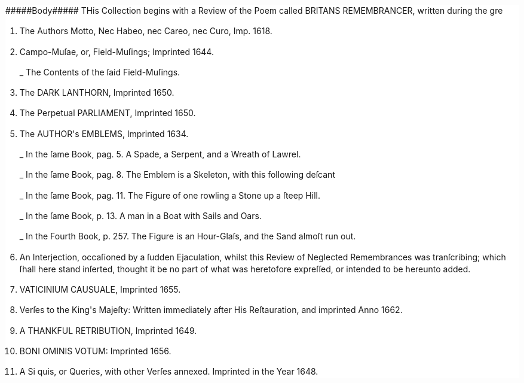 #####Body#####
THis Collection begins with a Review of the
Poem called BRITANS REMEMBRANCER,
written during the gre
1. The Authors Motto, Nec Habeo, nec Careo,
nec Curo, Imp. 1618.

1. Campo-Muſae, or, Field-Muſings;
Imprinted 1644.

    _ The Contents of the ſaid Field-Muſings.

1. The DARK LANTHORN,
Imprinted 1650.

1. The Perpetual PARLIAMENT,
Imprinted 1650.

1. The AUTHOR's EMBLEMS,
Imprinted 1634.

    _ In the ſame Book, pag. 5.
A Spade, a Serpent, and a Wreath of Lawrel.

    _ In the ſame Book, pag. 8.
The Emblem is a Skeleton, with this following deſcant

    _ In the ſame Book, pag. 11.
The Figure of one rowling a Stone up a ſteep Hill.

    _ In the ſame Book, p. 13.
A man in a Boat with Sails and Oars.

    _ In the Fourth Book, p. 257.
The Figure is an Hour-Glaſs, and the Sand
almoſt run out.

1. An Interjection, occaſioned by a ſudden Ejaculation,
whilst this Review of Neglected
Remembrances was tranſcribing; which
ſhall here stand inſerted, thought it be no
part of what was heretofore expreſſed, or
intended to be hereunto added.

1. VATICINIUM CAUSUALE,
Imprinted 1655.

1. Verſes to the King's Majeſty:
Written immediately after His Reſtauration,
and imprinted Anno 1662.

1. A THANKFUL RETRIBUTION,
Imprinted 1649.

1. BONI OMINIS VOTUM:
Imprinted 1656.

1. A Si quis, or Queries, with other
Verſes annexed.
Imprinted in the Year 1648.

